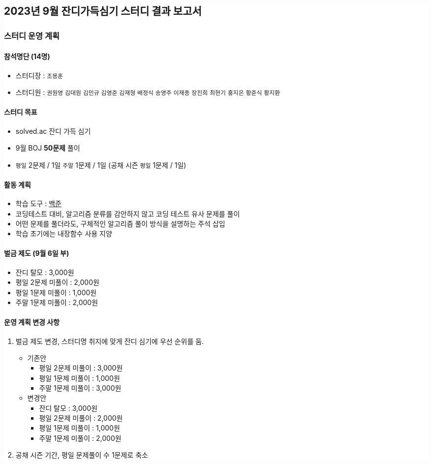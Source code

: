 ## 2023년 9월 잔디가득심기 스터디 결과 보고서



### 스터디 운영 계획

#### 참석명단 (14명)

- 스터디장 : `조용훈`

- 스터디원 : `권원영` `김대원` `김민규` `김영준` `김재형` `배정식` `송영주` `이재종` `장진희` `최현기` `홍지은` `황준식` `황지환`

#### 스터디 목표

- solved.ac 잔디 가득 심기

- 9월 BOJ **50문제** 풀이
- `평일` 2문제 / 1일 `주말` 1문제 / 1일 (공채 시즌 `평일` 1문제 / 1일)

#### 활동 계획

- 학습 도구 : [백준](https://www.acmicpc.net/)
- 코딩테스트 대비, 알고리즘 분류를 감안하지 않고 코딩 테스트 유사 문제를 풀이
- 어떤 문제를 풀더라도, 구체적인 알고리즘 풀이 방식을 설명하는 주석 삽입
- 학습 초기에는 내장함수 사용 지양

#### 벌금 제도 (9월 6일 부)

- 잔디 탈모 : 3,000원
- 평일 2문제 미풀이 : 2,000원
- 평일 1문제 미풀이 : 1,000원
- 주말 1문제 미풀이 : 2,000원

#### 운영 계획 변경 사항

1. 벌금 제도 변경, 스터디명 취지에 맞게 잔디 심기에 우선 순위를 둠.

   - 기존안
     - 평일 2문제 미풀이 : 3,000원
     - 평일 1문제 미풀이 : 1,000원
     - 주말 1문제 미풀이 : 3,000원
   - 변경안
     - 잔디 탈모 : 3,000원
     - 평일 2문제 미풀이 : 2,000원
     - 평일 1문제 미풀이 : 1,000원
     - 주말 1문제 미풀이 : 2,000원

2. 공채 시즌 기간, 평일 문제풀이 수 1문제로 축소
